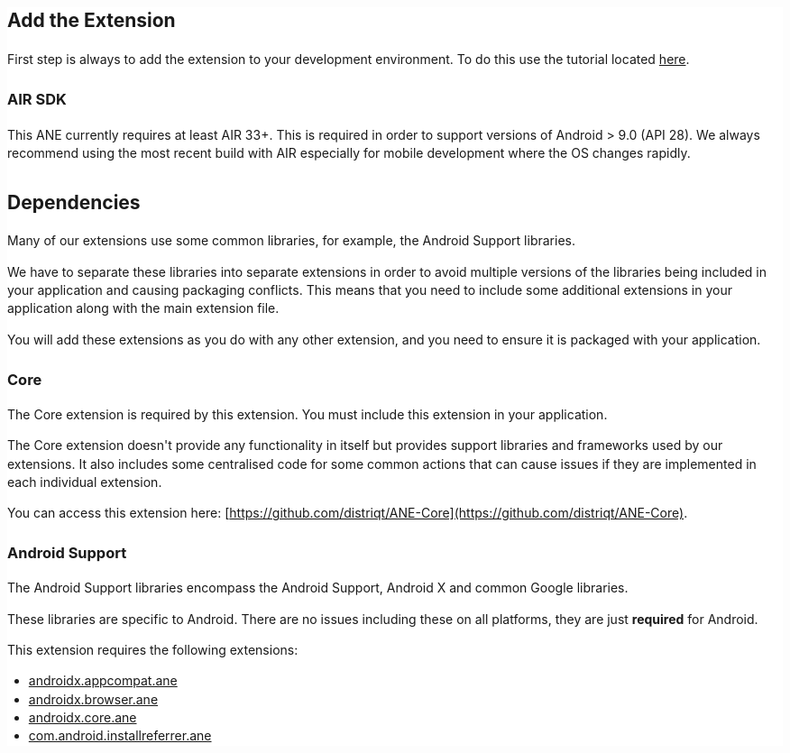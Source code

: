 
## Add the Extension

First step is always to add the extension to your development environment. 
To do this use the tutorial located [here](https://airnativeextensions.github.io/tutorials/getting-started).


### AIR SDK


This ANE currently requires at least AIR 33+. This is required in order to support versions of Android > 9.0 (API 28). We always recommend using the most recent build with AIR especially for mobile development where the OS changes rapidly.



## Dependencies

Many of our extensions use some common libraries, for example, the Android Support libraries.

We have to separate these libraries into separate extensions in order to avoid multiple versions of the libraries being included in your application and causing packaging conflicts. This means that you need to include some additional extensions in your application along with the main extension file.

You will add these extensions as you do with any other extension, and you need to ensure it is packaged with your application.


### Core 

The Core extension is required by this extension. You must include this extension in your application.

The Core extension doesn't provide any functionality in itself but provides support libraries and frameworks used by our extensions.
It also includes some centralised code for some common actions that can cause issues if they are implemented in each individual extension.

You can access this extension here: [https://github.com/distriqt/ANE-Core](https://github.com/distriqt/ANE-Core).


### Android Support

The Android Support libraries encompass the Android Support, Android X and common Google libraries. 

These libraries are specific to Android. There are no issues including these on all platforms, they are just **required** for Android.

This extension requires the following extensions:

- [androidx.appcompat.ane](https://github.com/distriqt/ANE-AndroidSupport/raw/master/lib/androidx.appcompat.ane)
- [androidx.browser.ane](https://github.com/distriqt/ANE-AndroidSupport/raw/master/lib/androidx.browser.ane)
- [androidx.core.ane](https://github.com/distriqt/ANE-AndroidSupport/raw/master/lib/androidx.core.ane)
- [com.android.installreferrer.ane](https://github.com/distriqt/ANE-AndroidSupport/raw/master/lib/com.android.installreferrer.ane)
